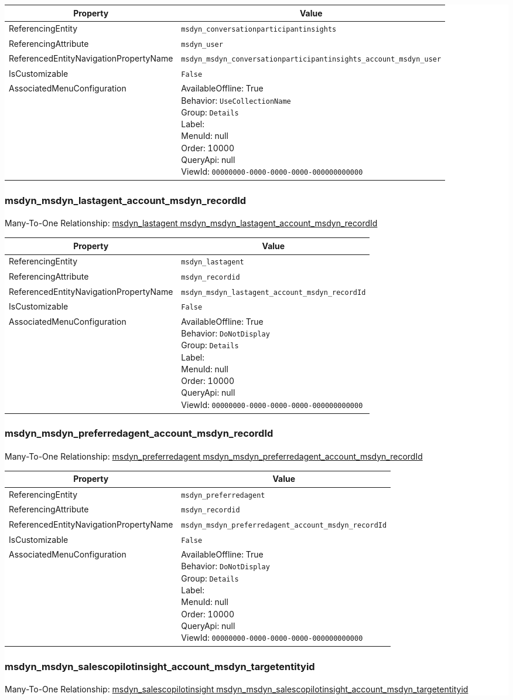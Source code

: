 |Property|Value|
|---|---|
|ReferencingEntity|`msdyn_conversationparticipantinsights`|
|ReferencingAttribute|`msdyn_user`|
|ReferencedEntityNavigationPropertyName|`msdyn_msdyn_conversationparticipantinsights_account_msdyn_user`|
|IsCustomizable|`False`|
|AssociatedMenuConfiguration|AvailableOffline: True<br />Behavior: `UseCollectionName`<br />Group: `Details`<br />Label: <br />MenuId: null<br />Order: 10000<br />QueryApi: null<br />ViewId: `00000000-0000-0000-0000-000000000000`|

### <a name="BKMK_msdyn_msdyn_lastagent_account_msdyn_recordId"></a> msdyn_msdyn_lastagent_account_msdyn_recordId

Many-To-One Relationship: [msdyn_lastagent msdyn_msdyn_lastagent_account_msdyn_recordId](msdyn_lastagent.md#BKMK_msdyn_msdyn_lastagent_account_msdyn_recordId)

|Property|Value|
|---|---|
|ReferencingEntity|`msdyn_lastagent`|
|ReferencingAttribute|`msdyn_recordid`|
|ReferencedEntityNavigationPropertyName|`msdyn_msdyn_lastagent_account_msdyn_recordId`|
|IsCustomizable|`False`|
|AssociatedMenuConfiguration|AvailableOffline: True<br />Behavior: `DoNotDisplay`<br />Group: `Details`<br />Label: <br />MenuId: null<br />Order: 10000<br />QueryApi: null<br />ViewId: `00000000-0000-0000-0000-000000000000`|

### <a name="BKMK_msdyn_msdyn_preferredagent_account_msdyn_recordId"></a> msdyn_msdyn_preferredagent_account_msdyn_recordId

Many-To-One Relationship: [msdyn_preferredagent msdyn_msdyn_preferredagent_account_msdyn_recordId](msdyn_preferredagent.md#BKMK_msdyn_msdyn_preferredagent_account_msdyn_recordId)

|Property|Value|
|---|---|
|ReferencingEntity|`msdyn_preferredagent`|
|ReferencingAttribute|`msdyn_recordid`|
|ReferencedEntityNavigationPropertyName|`msdyn_msdyn_preferredagent_account_msdyn_recordId`|
|IsCustomizable|`False`|
|AssociatedMenuConfiguration|AvailableOffline: True<br />Behavior: `DoNotDisplay`<br />Group: `Details`<br />Label: <br />MenuId: null<br />Order: 10000<br />QueryApi: null<br />ViewId: `00000000-0000-0000-0000-000000000000`|

### <a name="BKMK_msdyn_msdyn_salescopilotinsight_account_msdyn_targetentityid"></a> msdyn_msdyn_salescopilotinsight_account_msdyn_targetentityid

Many-To-One Relationship: [msdyn_salescopilotinsight msdyn_msdyn_salescopilotinsight_account_msdyn_targetentityid](msdyn_salescopilotinsight.md#BKMK_msdyn_msdyn_salescopilotinsight_account_msdyn_targetentityid)
